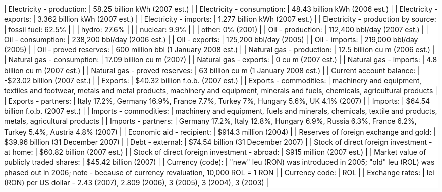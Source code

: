 | Electricity - production: | 58.25 billion kWh (2007 est.) |
| Electricity - consumption: | 48.43 billion kWh (2006 est.) |
| Electricity - exports: | 3.362 billion kWh (2007 est.) |
| Electricity - imports: | 1.277 billion kWh (2007 est.) |
| Electricity - production by source: | fossil fuel: 62.5% |
| | hydro: 27.6% |
| | nuclear: 9.9% |
| | other: 0% (2001) |
| Oil - production: | 112,400 bbl/day (2007 est.) |
| Oil - consumption: | 238,200 bbl/day (2006 est.) |
| Oil - exports: | 125,200 bbl/day (2005) |
| Oil - imports: | 219,000 bbl/day (2005) |
| Oil - proved reserves: | 600 million bbl (1 January 2008 est.) |
| Natural gas - production: | 12.5 billion cu m (2006 est.) |
| Natural gas - consumption: | 17.09 billion cu m (2007) |
| Natural gas - exports: | 0 cu m (2007 est.) |
| Natural gas - imports: | 4.8 billion cu m (2007 est.) |
| Natural gas - proved reserves: | 63 billion cu m (1 January 2008 est.) |
| Current account balance: | -$23.02 billion (2007 est.) |
| Exports: | $40.32 billion f.o.b. (2007 est.) |
| Exports - commodities: | machinery and equipment, textiles and footwear, metals and metal products, machinery and equipment, minerals and fuels, chemicals, agricultural products |
| Exports - partners: | Italy 17.2%, Germany 16.9%, France 7.7%, Turkey 7%, Hungary 5.6%, UK 4.1% (2007) |
| Imports: | $64.54 billion f.o.b. (2007 est.) |
| Imports - commodities: | machinery and equipment, fuels and minerals, chemicals, textile and products, metals, agricultural products |
| Imports - partners: | Germany 17.2%, Italy 12.8%, Hungary 6.9%, Russia 6.3%, France 6.2%, Turkey 5.4%, Austria 4.8% (2007) |
| Economic aid - recipient: | $914.3 million (2004) |
| Reserves of foreign exchange and gold: | $39.96 billion (31 December 2007) |
| Debt - external: | $74.54 billion (31 December 2007) |
| Stock of direct foreign investment - at home: | $60.82 billion (2007 est.) |
| Stock of direct foreign investment - abroad: | $915 million (2007 est.) |
| Market value of publicly traded shares: | $45.42 billion (2007) |
| Currency (code): | "new" leu (RON) was introduced in 2005; "old" leu (ROL) was phased out in 2006; note - because of currency revaluation, 10,000 ROL = 1 RON |
| Currency code: | ROL |
| Exchange rates: | lei (RON) per US dollar - 2.43 (2007), 2.809 (2006), 3 (2005), 3 (2004), 3 (2003) |
